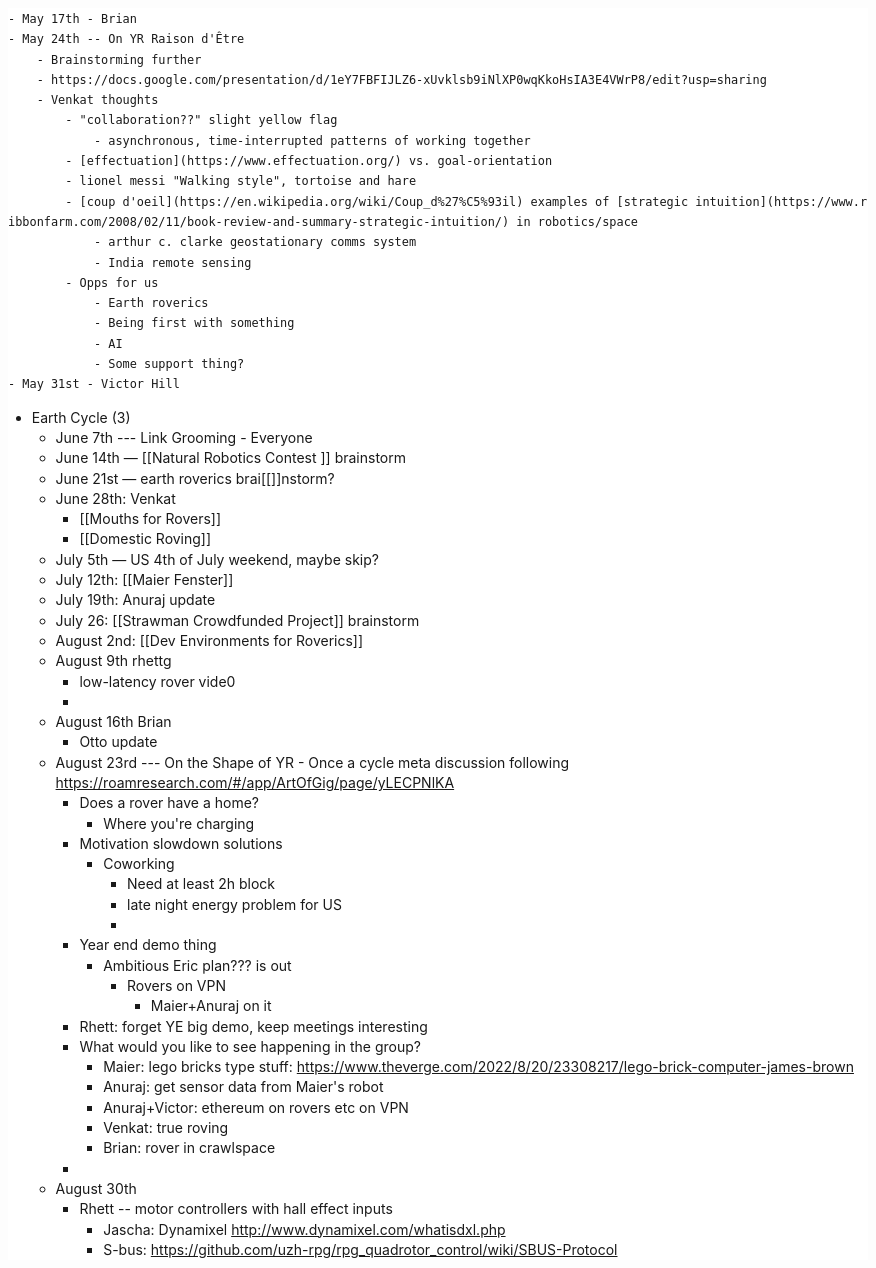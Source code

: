     - May 17th - Brian
    - May 24th -- On YR Raison d'Être
        - Brainstorming further
        - https://docs.google.com/presentation/d/1eY7FBFIJLZ6-xUvklsb9iNlXP0wqKkoHsIA3E4VWrP8/edit?usp=sharing
        - Venkat thoughts
            - "collaboration??" slight yellow flag
                - asynchronous, time-interrupted patterns of working together
            - [effectuation](https://www.effectuation.org/) vs. goal-orientation
            - lionel messi "Walking style", tortoise and hare
            - [coup d'oeil](https://en.wikipedia.org/wiki/Coup_d%27%C5%93il) examples of [strategic intuition](https://www.ribbonfarm.com/2008/02/11/book-review-and-summary-strategic-intuition/) in robotics/space
                - arthur c. clarke geostationary comms system
                - India remote sensing
            - Opps for us
                - Earth roverics
                - Being first with something
                - AI
                - Some support thing?
    - May 31st - Victor Hill
- Earth Cycle (3)
    - June 7th ---  Link Grooming - Everyone
    - June 14th — [[Natural Robotics Contest ]] brainstorm
    - June 21st — earth roverics brai[[]]nstorm?
    - June 28th: Venkat
        - [[Mouths for Rovers]]
        - [[Domestic Roving]]
    - July 5th — US 4th of July weekend, maybe skip?
    - July 12th: [[Maier Fenster]]
    - July 19th: Anuraj update
    - July 26: [[Strawman Crowdfunded Project]] brainstorm
    - August 2nd: [[Dev Environments for Roverics]]
    - August 9th rhettg
        - low-latency rover vide0
        - 
    - August 16th Brian
        - Otto update
    - August 23rd --- On the Shape of YR - Once a cycle meta discussion following https://roamresearch.com/#/app/ArtOfGig/page/yLECPNlKA
        - Does a rover have a home?
            - Where you're charging
        - Motivation slowdown solutions
            - Coworking
                - Need at least 2h block
                - late night energy problem for US
                -  
        - Year end demo thing
            - Ambitious Eric plan??? is out
                - Rovers on VPN
                    - Maier+Anuraj on it
        - Rhett: forget YE big demo, keep meetings interesting
        - What would you like to see happening in the group?
            - Maier: lego bricks type stuff: https://www.theverge.com/2022/8/20/23308217/lego-brick-computer-james-brown
            - Anuraj: get sensor data from Maier's robot
            - Anuraj+Victor: ethereum on rovers etc on VPN
            - Venkat: true roving
            - Brian: rover in crawlspace
        - 
    - August 30th 
        - Rhett -- motor controllers with hall effect inputs
            - Jascha: Dynamixel http://www.dynamixel.com/whatisdxl.php
            - S-bus: https://github.com/uzh-rpg/rpg_quadrotor_control/wiki/SBUS-Protocol